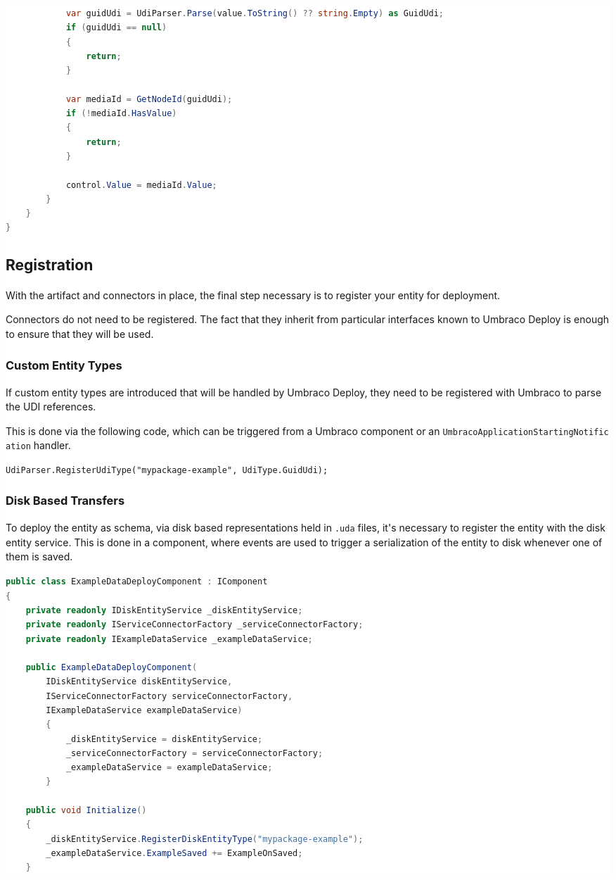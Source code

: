 ```csharp
            var guidUdi = UdiParser.Parse(value.ToString() ?? string.Empty) as GuidUdi;
            if (guidUdi == null)
            {
                return;
            }

            var mediaId = GetNodeId(guidUdi);
            if (!mediaId.HasValue)
            {
                return;
            }

            control.Value = mediaId.Value;
        }
    }
}
```

## Registration

With the artifact and connectors in place, the final step necessary is to register your entity for deployment.

Connectors do not need to be registered. The fact that they inherit from particular interfaces known to Umbraco Deploy is enough to ensure that they will be used.

### Custom Entity Types

If custom entity types are introduced that will be handled by Umbraco Deploy, they need to be registered with Umbraco to parse the UDI references.

This is done via the following code, which can be triggered from a Umbraco component or an `UmbracoApplicationStartingNotification` handler.

```
UdiParser.RegisterUdiType("mypackage-example", UdiType.GuidUdi);
```

### Disk Based Transfers

To deploy the entity as schema, via disk based representations held in `.uda` files, it's necessary to register the entity with the disk entity service. This is done in a component, where events are used to trigger a serialization of the entity to disk whenever one of them is saved.

```csharp
public class ExampleDataDeployComponent : IComponent
{
    private readonly IDiskEntityService _diskEntityService;
    private readonly IServiceConnectorFactory _serviceConnectorFactory;
    private readonly IExampleDataService _exampleDataService;

    public ExampleDataDeployComponent(
        IDiskEntityService diskEntityService,
        IServiceConnectorFactory serviceConnectorFactory,
        IExampleDataService exampleDataService)
        {
            _diskEntityService = diskEntityService;
            _serviceConnectorFactory = serviceConnectorFactory;
            _exampleDataService = exampleDataService;
        }

    public void Initialize()
    {
        _diskEntityService.RegisterDiskEntityType("mypackage-example");
        _exampleDataService.ExampleSaved += ExampleOnSaved;
    }
```